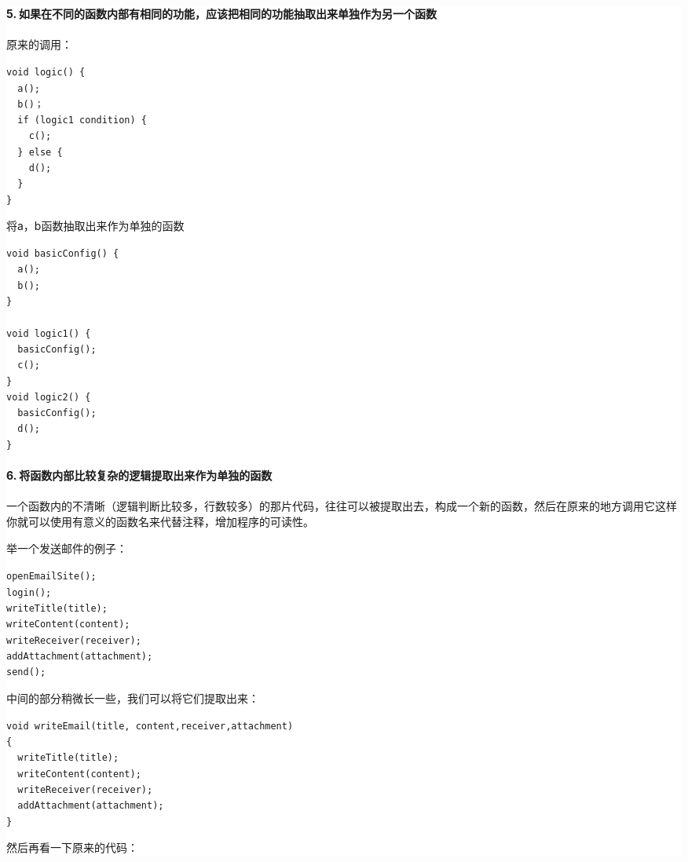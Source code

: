 #### 5. 如果在不同的函数内部有相同的功能，应该把相同的功能抽取出来单独作为另一个函数
原来的调用：

```
void logic() {
  a();
  b()；
  if (logic1 condition) {
    c();
  } else {
    d();
  }
}
```
将a，b函数抽取出来作为单独的函数

```
void basicConfig() {
  a();
  b();
}
  
void logic1() {
  basicConfig();
  c();
}
void logic2() {
  basicConfig();
  d();
}
```
#### 6. 将函数内部比较复杂的逻辑提取出来作为单独的函数
一个函数内的不清晰（逻辑判断比较多，行数较多）的那片代码，往往可以被提取出去，构成一个新的函数，然后在原来的地方调用它这样你就可以使用有意义的函数名来代替注释，增加程序的可读性。

举一个发送邮件的例子：

```
openEmailSite();
login();
writeTitle(title);
writeContent(content);
writeReceiver(receiver);
addAttachment(attachment);
send();
```
中间的部分稍微长一些，我们可以将它们提取出来：

```
void writeEmail(title, content,receiver,attachment)
{
  writeTitle(title);
  writeContent(content);
  writeReceiver(receiver);
  addAttachment(attachment); 
}
```
然后再看一下原来的代码：
